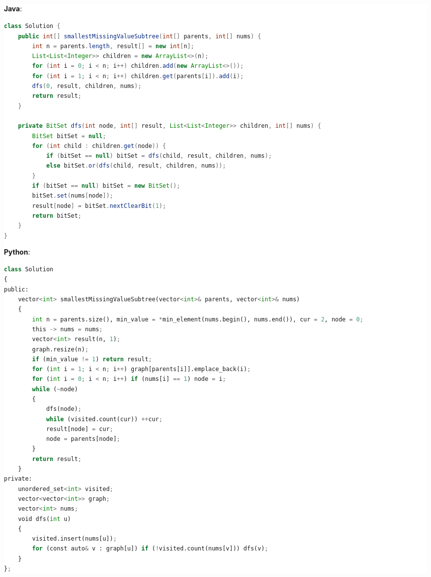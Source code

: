 __Java__:

```Java
class Solution {
    public int[] smallestMissingValueSubtree(int[] parents, int[] nums) {
        int n = parents.length, result[] = new int[n];
        List<List<Integer>> children = new ArrayList<>(n);
        for (int i = 0; i < n; i++) children.add(new ArrayList<>());
        for (int i = 1; i < n; i++) children.get(parents[i]).add(i);
        dfs(0, result, children, nums);
        return result;
    }

    private BitSet dfs(int node, int[] result, List<List<Integer>> children, int[] nums) {
        BitSet bitSet = null;
        for (int child : children.get(node)) {
            if (bitSet == null) bitSet = dfs(child, result, children, nums);
            else bitSet.or(dfs(child, result, children, nums));
        }
        if (bitSet == null) bitSet = new BitSet();
        bitSet.set(nums[node]);
        result[node] = bitSet.nextClearBit(1);
        return bitSet;
    }
}
```

__Python__:

```Python
class Solution 
{
public:
    vector<int> smallestMissingValueSubtree(vector<int>& parents, vector<int>& nums) 
    {
        int n = parents.size(), min_value = *min_element(nums.begin(), nums.end()), cur = 2, node = 0;
        this -> nums = nums;
        vector<int> result(n, 1);
        graph.resize(n);
        if (min_value != 1) return result;
        for (int i = 1; i < n; i++) graph[parents[i]].emplace_back(i);
        for (int i = 0; i < n; i++) if (nums[i] == 1) node = i;
        while (~node)
        {
            dfs(node);
            while (visited.count(cur)) ++cur;
            result[node] = cur;
            node = parents[node];
        }
        return result;
    }
private:
    unordered_set<int> visited;
    vector<vector<int>> graph;
    vector<int> nums;
    void dfs(int u)
    {
        visited.insert(nums[u]);
        for (const auto& v : graph[u]) if (!visited.count(nums[v])) dfs(v);
    }
};
```

